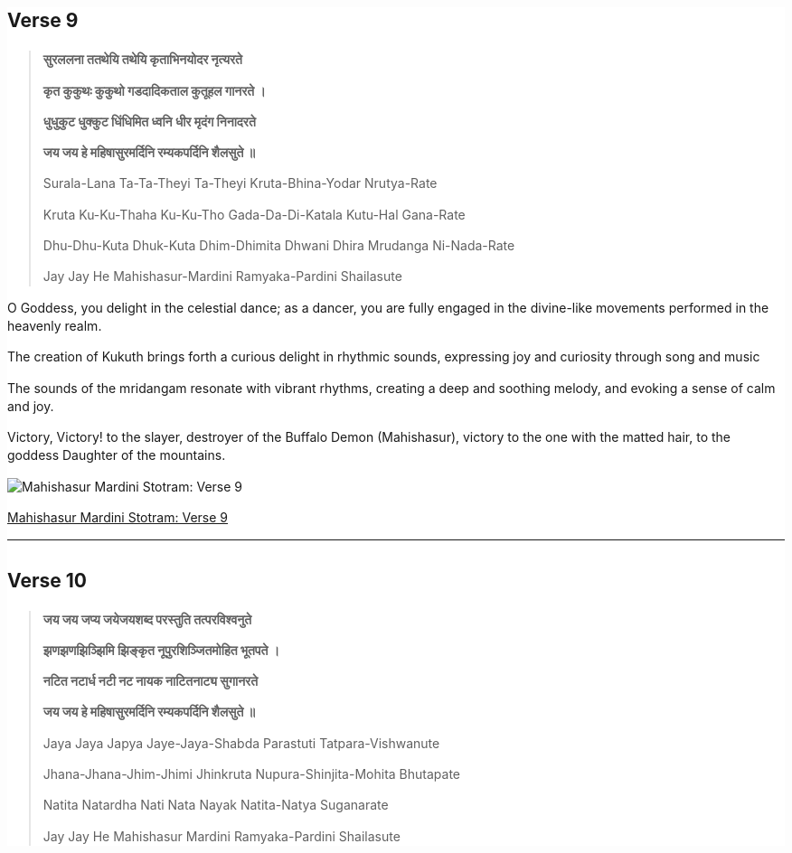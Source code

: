 
## Verse 9

> **सुरललना ततथेयि तथेयि कृताभिनयोदर नृत्यरते**
> 
> **कृत कुकुथः कुकुथो गडदादिकताल कुतूहल गानरते ।**
> 
> **धुधुकुट धुक्कुट धिंधिमित ध्वनि धीर मृदंग निनादरते**
> 
> **जय जय हे महिषासुरमर्दिनि रम्यकपर्दिनि शैलसुते ॥**
> 
> Surala-Lana Ta-Ta-Theyi Ta-Theyi Kruta-Bhina-Yodar Nrutya-Rate
> 
> Kruta Ku-Ku-Thaha Ku-Ku-Tho Gada-Da-Di-Katala Kutu-Hal Gana-Rate
> 
> Dhu-Dhu-Kuta Dhuk-Kuta Dhim-Dhimita Dhwani Dhira Mrudanga Ni-Nada-Rate
> 
> Jay Jay He Mahishasur-Mardini Ramyaka-Pardini Shailasute

O Goddess, you delight in the celestial dance; as a dancer, you are fully engaged in the divine-like movements performed in the heavenly realm.

The creation of Kukuth brings forth a curious delight in rhythmic sounds, expressing joy and curiosity through song and music

The sounds of the mridangam resonate with vibrant rhythms, creating a deep and soothing melody, and evoking a sense of calm and joy.

Victory, Victory! to the slayer, destroyer of the Buffalo Demon (Mahishasur), victory to the one with the matted hair, to the goddess Daughter of the mountains.

![Mahishasur Mardini Stotram: Verse 9](https://substackcdn.com/image/fetch/w_140,h_140,c_fill,f_auto,q_auto:good,fl_progressive:steep,g_auto/https%3A%2F%2Fsubstack-post-media.s3.amazonaws.com%2Fpublic%2Fimages%2Feb434a57-1bcb-43c3-86d7-8176d460a5f2_500x500.png)

[Mahishasur Mardini Stotram: Verse 9](https://myths-to-meaning.pages.dev/posts/mahishasur-mardini-stotram-verse-9)


---

## Verse 10

> **जय जय जप्य जयेजयशब्द परस्तुति तत्परविश्वनुते**
> 
> **झणझणझिञ्झिमि झिङ्कृत नूपुरशिञ्जितमोहित भूतपते ।**
> 
> **नटित नटार्ध नटी नट नायक नाटितनाट्य सुगानरते**
> 
> **जय जय हे महिषासुरमर्दिनि रम्यकपर्दिनि शैलसुते ॥**
> 
> Jaya Jaya Japya Jaye-Jaya-Shabda Parastuti Tatpara-Vishwanute
> 
> Jhana-Jhana-Jhim-Jhimi Jhinkruta Nupura-Shinjita-Mohita Bhutapate
> 
> Natita Natardha Nati Nata Nayak Natita-Natya Suganarate
> 
> Jay Jay He Mahishasur Mardini Ramyaka-Pardini Shailasute
